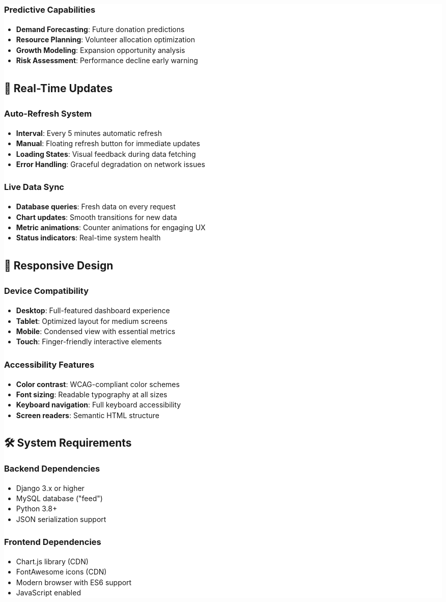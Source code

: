 ### **Predictive Capabilities**
- **Demand Forecasting**: Future donation predictions
- **Resource Planning**: Volunteer allocation optimization
- **Growth Modeling**: Expansion opportunity analysis
- **Risk Assessment**: Performance decline early warning

## 🔄 **Real-Time Updates**

### **Auto-Refresh System**
- **Interval**: Every 5 minutes automatic refresh
- **Manual**: Floating refresh button for immediate updates
- **Loading States**: Visual feedback during data fetching
- **Error Handling**: Graceful degradation on network issues

### **Live Data Sync**
- **Database queries**: Fresh data on every request
- **Chart updates**: Smooth transitions for new data
- **Metric animations**: Counter animations for engaging UX
- **Status indicators**: Real-time system health

## 📱 **Responsive Design**

### **Device Compatibility**
- **Desktop**: Full-featured dashboard experience
- **Tablet**: Optimized layout for medium screens
- **Mobile**: Condensed view with essential metrics
- **Touch**: Finger-friendly interactive elements

### **Accessibility Features**
- **Color contrast**: WCAG-compliant color schemes
- **Font sizing**: Readable typography at all sizes
- **Keyboard navigation**: Full keyboard accessibility
- **Screen readers**: Semantic HTML structure

## 🛠️ **System Requirements**

### **Backend Dependencies**
- Django 3.x or higher
- MySQL database ("feed")
- Python 3.8+
- JSON serialization support

### **Frontend Dependencies**
- Chart.js library (CDN)
- FontAwesome icons (CDN)
- Modern browser with ES6 support
- JavaScript enabled
